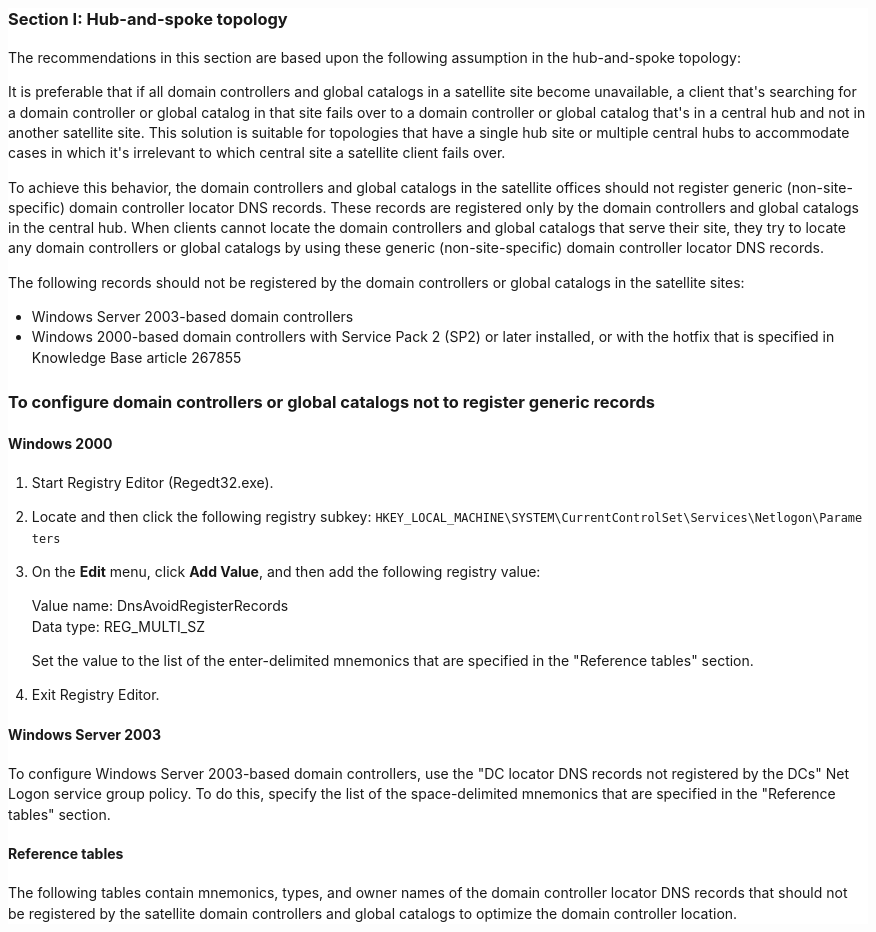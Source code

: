 ### Section I: Hub-and-spoke topology

The recommendations in this section are based upon the following assumption in the hub-and-spoke topology:

It is preferable that if all domain controllers and global catalogs in a satellite site become unavailable, a client that's searching for a domain controller or global catalog in that site fails over to a domain controller or global catalog that's in a central hub and not in another satellite site. This solution is suitable for topologies that have a single hub site or multiple central hubs to accommodate cases in which it's irrelevant to which central site a satellite client fails over.

To achieve this behavior, the domain controllers and global catalogs in the satellite offices should not register generic (non-site-specific) domain controller locator DNS records. These records are registered only by the domain controllers and global catalogs in the central hub. When clients cannot locate the domain controllers and global catalogs that serve their site, they try to locate any domain controllers or global catalogs by using these generic (non-site-specific) domain controller locator DNS records.

The following records should not be registered by the domain controllers or global catalogs in the satellite sites:  

- Windows Server 2003-based domain controllers
- Windows 2000-based domain controllers with Service Pack 2 (SP2) or later installed, or with the hotfix that is specified in Knowledge Base article 267855

### To configure domain controllers or global catalogs not to register generic records

#### Windows 2000

1. Start Registry Editor (Regedt32.exe).
2. Locate and then click the following registry subkey: `HKEY_LOCAL_MACHINE\SYSTEM\CurrentControlSet\Services\Netlogon\Parameters`  

3. On the **Edit** menu, click **Add Value**, and then add the following registry value:

    Value name: DnsAvoidRegisterRecords  
    Data type: REG_MULTI_SZ  

    Set the value to the list of the enter-delimited mnemonics that are specified in the "Reference tables" section.

4. Exit Registry Editor.

#### Windows Server 2003

To configure Windows Server 2003-based domain controllers, use the "DC locator DNS records not registered by the DCs" Net Logon service group policy. To do this, specify the list of the space-delimited mnemonics that are specified in the "Reference tables" section.

#### Reference tables

The following tables contain mnemonics, types, and owner names of the domain controller locator DNS records that should not be registered by the satellite domain controllers and global catalogs to optimize the domain controller location.
